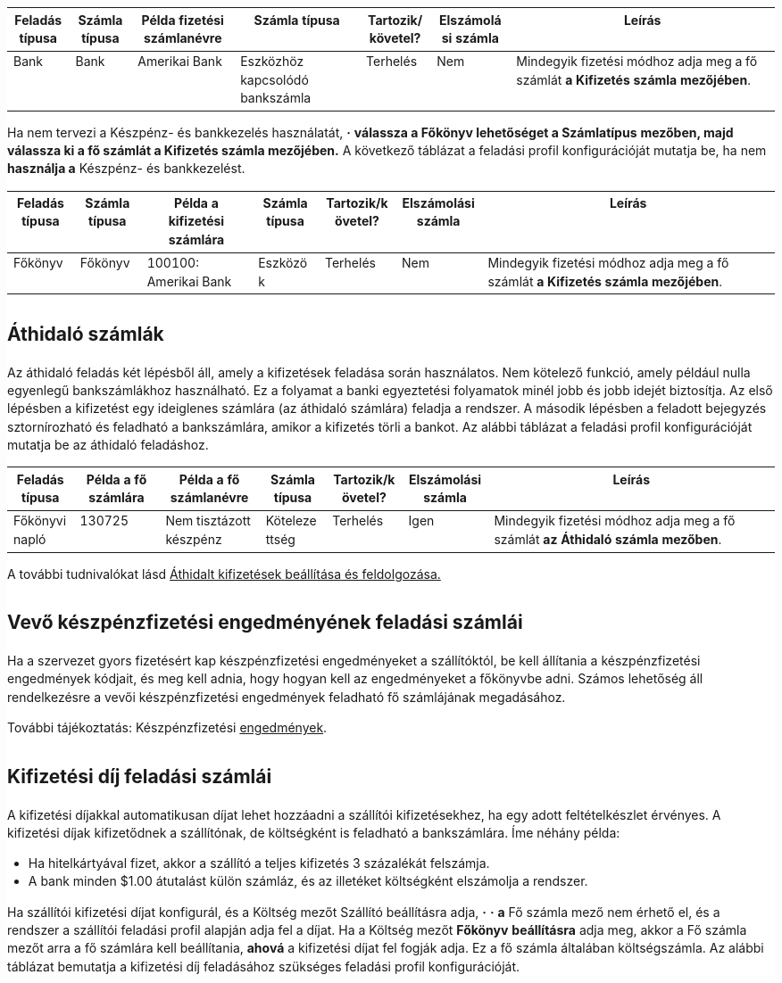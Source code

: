 | Feladás típusa | Számla típusa | Példa fizetési számlanévre | Számla típusa | Tartozik/követel? | Elszámolási számla | Leírás |
|--------------|--------------|------------------------------|--------------|---------------|------------------|-------------|
| Bank | Bank | Amerikai Bank | Eszközhöz kapcsolódó bankszámla | Terhelés | Nem | Mindegyik fizetési módhoz adja meg a fő számlát **a Kifizetés számla mezőjében**. |

Ha nem tervezi a Készpénz- és bankkezelés használatát, **·** **válassza a Főkönyv lehetőséget a Számlatípus** **mezőben, majd válassza ki a fő számlát a Kifizetés számla mezőjében.** A következő táblázat a feladási profil konfigurációját mutatja be, ha nem **használja a** Készpénz- és bankkezelést.

| Feladás típusa | Számla típusa |Példa a kifizetési számlára | Számla típusa | Tartozik/követel? | Elszámolási számla | Leírás |
|--------------|--------------|------------------------|--------------|---------------|------------------|-------------|
| Főkönyv | Főkönyv | 100100: Amerikai Bank | Eszközök | Terhelés | Nem | Mindegyik fizetési módhoz adja meg a fő számlát **a Kifizetés számla mezőjében**. |

## <a name="bridging-accounts"></a>Áthidaló számlák

Az áthidaló feladás két lépésből áll, amely a kifizetések feladása során használatos. Nem kötelező funkció, amely például nulla egyenlegű bankszámlákhoz használható. Ez a folyamat a banki egyeztetési folyamatok minél jobb és jobb idejét biztosítja. Az első lépésben a kifizetést egy ideiglenes számlára (az áthidaló számlára) feladja a rendszer. A második lépésben a feladott bejegyzés sztornírozható és feladható a bankszámlára, amikor a kifizetés törli a bankot. Az alábbi táblázat a feladási profil konfigurációját mutatja be az áthidaló feladáshoz.

| Feladás típusa | Példa a fő számlára | Példa a fő számlanévre | Számla típusa | Tartozik/követel? | Elszámolási számla | Leírás |
|--------------|----------------------|---------------------------|--------------|---------------|------------------|-------------|
| Főkönyvi napló | 130725 | Nem tisztázott készpénz | Kötelezettség | Terhelés | Igen | Mindegyik fizetési módhoz adja meg a fő számlát **az Áthidaló számla mezőben**. |

A további tudnivalókat lásd [Áthidalt kifizetések beállítása és feldolgozása.](../accounts-receivable/set-up-and-process-bridged-payments.md)

## <a name="customer-cash-discounts-posting-accounts"></a>Vevő készpénzfizetési engedményének feladási számlái

Ha a szervezet gyors fizetésért kap készpénzfizetési engedményeket a szállítóktól, be kell állítania a készpénzfizetési engedmények kódjait, és meg kell adnia, hogy hogyan kell az engedményeket a főkönyvbe adni. Számos lehetőség áll rendelkezésre a vevői készpénzfizetési engedmények feladható fő számlájának megadásához.

További tájékoztatás: Készpénzfizetési [engedmények](../cash-bank-management/cash-discounts.md).

## <a name="payment-fee-posting-accounts"></a>Kifizetési díj feladási számlái

A kifizetési díjakkal automatikusan díjat lehet hozzáadni a szállítói kifizetésekhez, ha egy adott feltételkészlet érvényes. A kifizetési díjak kifizetődnek a szállítónak, de költségként is feladható a bankszámlára. Íme néhány példa:

- Ha hitelkártyával fizet, akkor a szállító a teljes kifizetés 3 százalékát felszámja.
- A bank minden $1.00 átutalást külön számláz, és az illetéket költségként elszámolja a rendszer.

Ha szállítói kifizetési díjat konfigurál, és a Költség mezőt Szállító beállításra adja, **·** **·** **a** Fő számla mező nem érhető el, és a rendszer a szállítói feladási profil alapján adja fel a díjat. Ha a Költség mezőt **Főkönyv** **beállításra** adja meg, akkor a Fő számla mezőt arra a fő számlára kell beállítania, **ahová** a kifizetési díjat fel fogják adja. Ez a fő számla általában költségszámla. Az alábbi táblázat bemutatja a kifizetési díj feladásához szükséges feladási profil konfigurációját.
